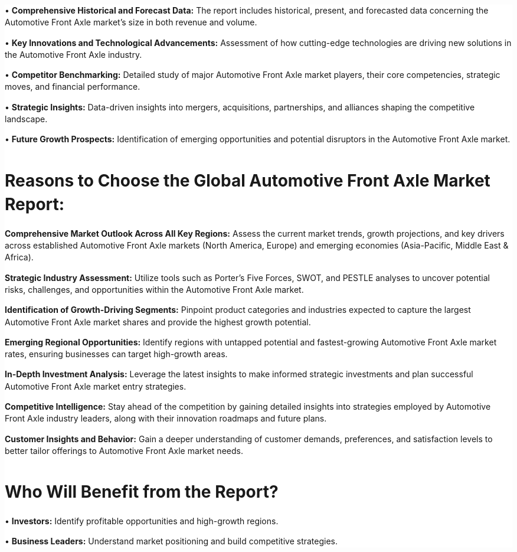 • <strong>Comprehensive Historical and Forecast Data:</strong> The report includes historical, present, and forecasted data concerning the Automotive Front Axle market’s size in both revenue and volume.

• <strong>Key Innovations and Technological Advancements:</strong> Assessment of how cutting-edge technologies are driving new solutions in the Automotive Front Axle industry.

• <strong>Competitor Benchmarking:</strong> Detailed study of major Automotive Front Axle market players, their core competencies, strategic moves, and financial performance.

• <strong>Strategic Insights:</strong> Data-driven insights into mergers, acquisitions, partnerships, and alliances shaping the competitive landscape.

• <strong>Future Growth Prospects:</strong> Identification of emerging opportunities and potential disruptors in the Automotive Front Axle market.

# <strong>Reasons to Choose the Global Automotive Front Axle Market Report:</strong>

<strong>Comprehensive Market Outlook Across All Key Regions:</strong>
Assess the current market trends, growth projections, and key drivers across established Automotive Front Axle markets (North America, Europe) and emerging economies (Asia-Pacific, Middle East & Africa).

<strong>Strategic Industry Assessment:</strong>
Utilize tools such as Porter’s Five Forces, SWOT, and PESTLE analyses to uncover potential risks, challenges, and opportunities within the Automotive Front Axle market.

<strong>Identification of Growth-Driving Segments:</strong>
Pinpoint product categories and industries expected to capture the largest Automotive Front Axle market shares and provide the highest growth potential.

<strong>Emerging Regional Opportunities:</strong>
Identify regions with untapped potential and fastest-growing Automotive Front Axle market rates, ensuring businesses can target high-growth areas.

<strong>In-Depth Investment Analysis:</strong>
Leverage the latest insights to make informed strategic investments and plan successful Automotive Front Axle market entry strategies.

<strong>Competitive Intelligence:</strong>
Stay ahead of the competition by gaining detailed insights into strategies employed by Automotive Front Axle industry leaders, along with their innovation roadmaps and future plans.

<strong>Customer Insights and Behavior:</strong>
Gain a deeper understanding of customer demands, preferences, and satisfaction levels to better tailor offerings to Automotive Front Axle market needs.

# <strong>Who Will Benefit from the Report?</strong>

• <strong>Investors:</strong> Identify profitable opportunities and high-growth regions.

• <strong>Business Leaders:</strong> Understand market positioning and build competitive strategies.
